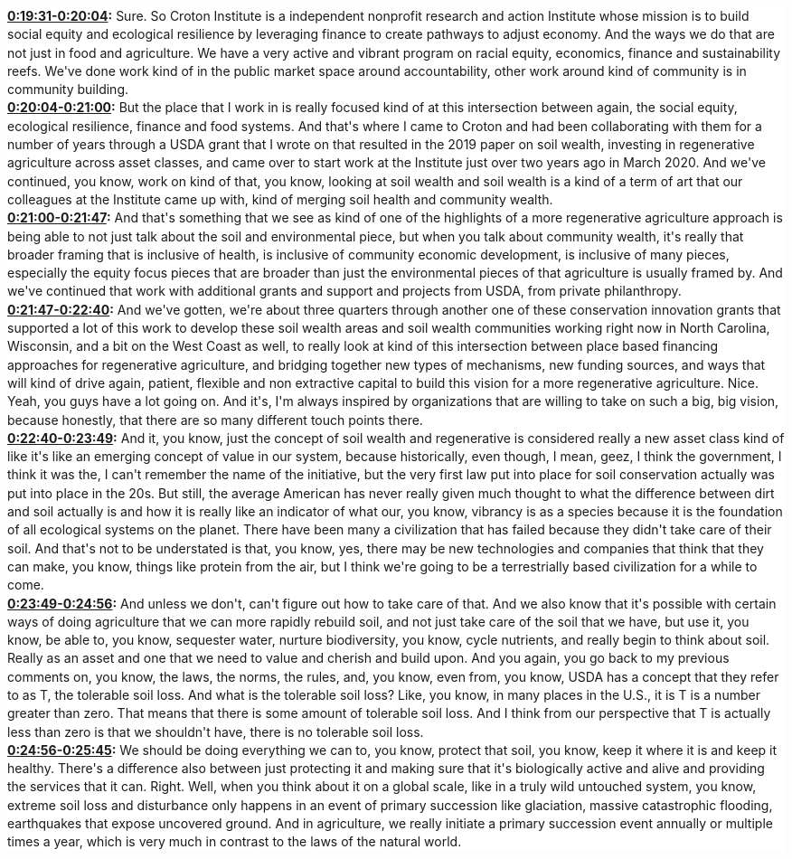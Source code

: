 **[0:19:31-0:20:04](https://share.transistor.fm/s/b02862ae#t=0:19:31):**  Sure. So Croton Institute is a independent nonprofit research and action Institute whose mission is to build social equity and ecological resilience by leveraging finance to create pathways to adjust economy.  And the ways we do that are not just in food and agriculture. We have a very active and vibrant program on racial equity, economics, finance and sustainability reefs.  We've done work kind of in the public market space around accountability, other work around kind of community is in community building.  
**[0:20:04-0:21:00](https://share.transistor.fm/s/b02862ae#t=0:20:04):**  But the place that I work in is really focused kind of at this intersection between again, the social equity, ecological resilience, finance and food systems.  And that's where I came to Croton and had been collaborating with them for a number of years through a USDA grant that I wrote on that resulted in the 2019 paper on soil wealth, investing in regenerative agriculture across asset classes, and came over to start work at the Institute just over two years ago in March 2020.  And we've continued, you know, work on kind of that, you know, looking at soil wealth and soil wealth is a kind of a term of art that our colleagues at the Institute came up with, kind of merging soil health and community wealth.  
**[0:21:00-0:21:47](https://share.transistor.fm/s/b02862ae#t=0:21:00):**  And that's something that we see as kind of one of the highlights of a more regenerative agriculture approach is being able to not just talk about the soil and environmental piece, but when you talk about community wealth, it's really that broader framing that is inclusive of health, is inclusive of community economic development,  is inclusive of many pieces, especially the equity focus pieces that are broader than just the environmental pieces of that agriculture is usually framed by.  And we've continued that work with additional grants and support and projects from USDA, from private philanthropy.  
**[0:21:47-0:22:40](https://share.transistor.fm/s/b02862ae#t=0:21:47):**  And we've gotten, we're about three quarters through another one of these conservation innovation grants that supported a lot of this work to develop these soil wealth areas and soil wealth communities working right now in North Carolina, Wisconsin, and a bit on the West Coast as well,  to really look at kind of this intersection between place based financing approaches for regenerative agriculture, and bridging together new types of mechanisms, new funding sources, and ways that will kind of drive again, patient, flexible and non extractive capital to build this vision for a more regenerative agriculture.  Nice. Yeah, you guys have a lot going on. And it's, I'm always inspired by organizations that are willing to take on such a big, big vision, because honestly, that there are so many different touch points there.  
**[0:22:40-0:23:49](https://share.transistor.fm/s/b02862ae#t=0:22:40):**  And it, you know, just the concept of soil wealth and regenerative is considered really a new asset class kind of like it's like an emerging concept of value in our system, because historically, even though, I mean, geez, I think the government, I think it was the, I can't remember the name of the initiative, but the very first law put into place for soil conservation actually was put into place in the 20s.  But still, the average American has never really given much thought to what the difference between dirt and soil actually is and how it is really like an indicator of what our, you know, vibrancy is as a species because it is the foundation of all ecological systems on the planet.  There have been many a civilization that has failed because they didn't take care of their soil. And that's not to be understated is that, you know, yes, there may be new technologies and companies that think that they can make, you know, things like protein from the air, but I think we're going to be a terrestrially based civilization for a while to come.  
**[0:23:49-0:24:56](https://share.transistor.fm/s/b02862ae#t=0:23:49):**  And unless we don't, can't figure out how to take care of that. And we also know that it's possible with certain ways of doing agriculture that we can more rapidly rebuild soil, and not just take care of the soil that we have, but use it, you know, be able to, you know, sequester water, nurture biodiversity, you know, cycle nutrients, and really begin to think about soil.  Really as an asset and one that we need to value and cherish and build upon. And you again, you go back to my previous comments on, you know, the laws, the norms, the rules, and, you know, even from, you know, USDA has a concept that they refer to as T, the tolerable soil loss.  And what is the tolerable soil loss? Like, you know, in many places in the U.S., it is T is a number greater than zero. That means that there is some amount of tolerable soil loss. And I think from our perspective that T is actually less than zero is that we shouldn't have, there is no tolerable soil loss.  
**[0:24:56-0:25:45](https://share.transistor.fm/s/b02862ae#t=0:24:56):**  We should be doing everything we can to, you know, protect that soil, you know, keep it where it is and keep it healthy. There's a difference also between just protecting it and making sure that it's biologically active and alive and providing the services that it can.  Right. Well, when you think about it on a global scale, like in a truly wild untouched system, you know, extreme soil loss and disturbance only happens in an event of primary succession like glaciation, massive catastrophic flooding, earthquakes that expose uncovered ground.  And in agriculture, we really initiate a primary succession event annually or multiple times a year, which is very much in contrast to the laws of the natural world.  